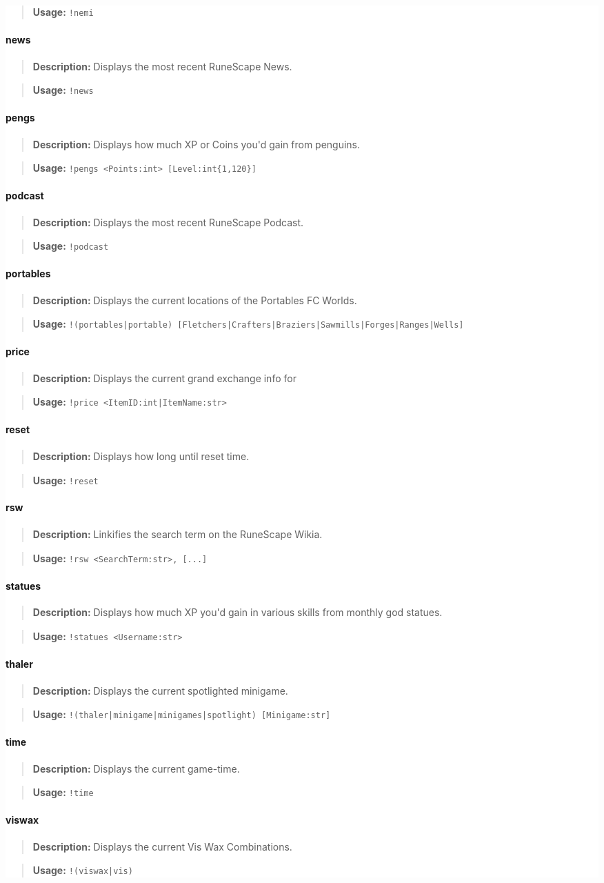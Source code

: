 >**Usage:** `!nemi`

#### news
>**Description:** Displays the most recent RuneScape News.

>**Usage:** `!news`

#### pengs
>**Description:** Displays how much XP or Coins you'd gain from penguins.

>**Usage:** `!pengs <Points:int> [Level:int{1,120}]`

#### podcast
>**Description:** Displays the most recent RuneScape Podcast.

>**Usage:** `!podcast`

#### portables
>**Description:** Displays the current locations of the Portables FC Worlds.

>**Usage:** `!(portables|portable) [Fletchers|Crafters|Braziers|Sawmills|Forges|Ranges|Wells]`

#### price
>**Description:** Displays the current grand exchange info for <Item>

>**Usage:** `!price <ItemID:int|ItemName:str>`

#### reset
>**Description:** Displays how long until reset time.

>**Usage:** `!reset`

#### rsw
>**Description:** Linkifies the search term on the RuneScape Wikia.

>**Usage:** `!rsw <SearchTerm:str>, [...]`

#### statues
>**Description:** Displays how much XP you'd gain in various skills from monthly god statues.

>**Usage:** `!statues <Username:str>`

#### thaler
>**Description:** Displays the current spotlighted minigame.

>**Usage:** `!(thaler|minigame|minigames|spotlight) [Minigame:str]`

#### time
>**Description:** Displays the current game-time.

>**Usage:** `!time`

#### viswax
>**Description:** Displays the current Vis Wax Combinations.

>**Usage:** `!(viswax|vis)`
